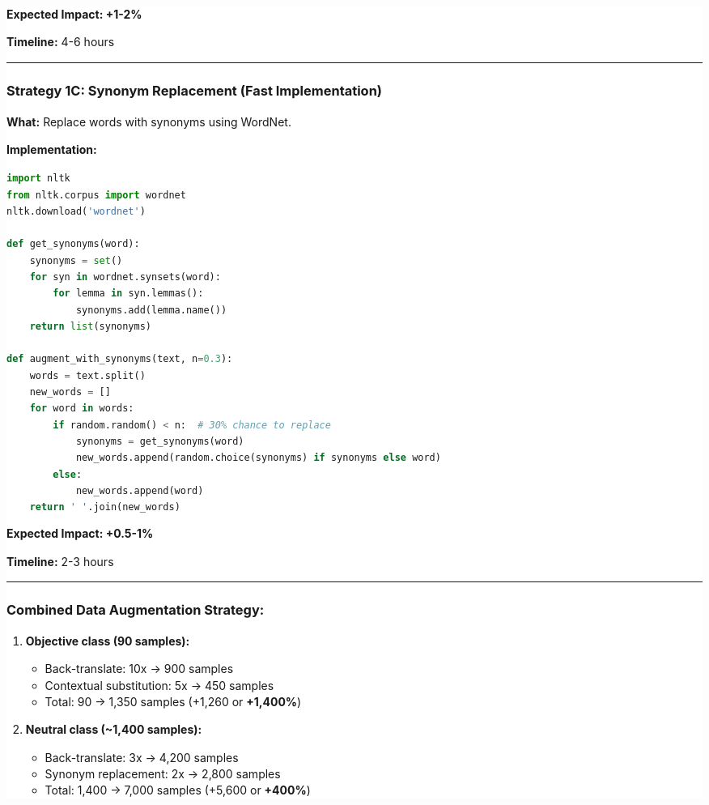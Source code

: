 **Expected Impact: +1-2%**

**Timeline:** 4-6 hours

---

### **Strategy 1C: Synonym Replacement (Fast Implementation)**

**What:** Replace words with synonyms using WordNet.

**Implementation:**

```python
import nltk
from nltk.corpus import wordnet
nltk.download('wordnet')

def get_synonyms(word):
    synonyms = set()
    for syn in wordnet.synsets(word):
        for lemma in syn.lemmas():
            synonyms.add(lemma.name())
    return list(synonyms)

def augment_with_synonyms(text, n=0.3):
    words = text.split()
    new_words = []
    for word in words:
        if random.random() < n:  # 30% chance to replace
            synonyms = get_synonyms(word)
            new_words.append(random.choice(synonyms) if synonyms else word)
        else:
            new_words.append(word)
    return ' '.join(new_words)
```

**Expected Impact: +0.5-1%**

**Timeline:** 2-3 hours

---

### **Combined Data Augmentation Strategy:**

1. **Objective class (90 samples):**

   - Back-translate: 10x → 900 samples
   - Contextual substitution: 5x → 450 samples
   - Total: 90 → 1,350 samples (+1,260 or **+1,400%**)

2. **Neutral class (~1,400 samples):**

   - Back-translate: 3x → 4,200 samples
   - Synonym replacement: 2x → 2,800 samples
   - Total: 1,400 → 7,000 samples (+5,600 or **+400%**)
